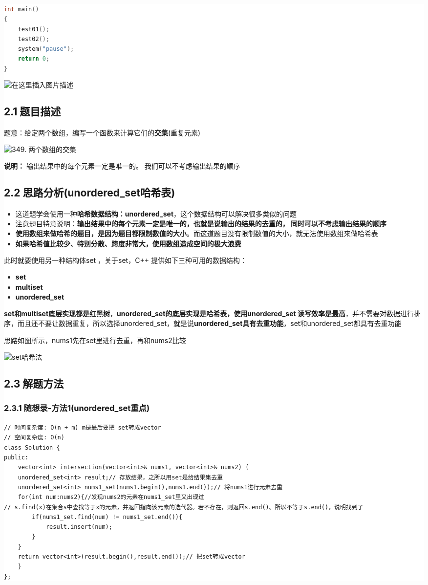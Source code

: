 ```cpp
int main()
{
	test01();
	test02();
	system("pause");
	return 0;
}
```

![在这里插入图片描述](https://img-blog.csdnimg.cn/48f9ca5ab29a480a89cf1298edcd4688.png)	

## 2.1 题目描述

题意：给定两个数组，编写一个函数来计算它们的**交集**(重复元素)

![349. 两个数组的交集](https://code-thinking-1253855093.file.myqcloud.com/pics/20200818193523911.png)

**说明：** 输出结果中的每个元素一定是唯一的。 我们可以不考虑输出结果的顺序

## 2.2 思路分析(unordered_set哈希表)

- 这道题学会使用一种**哈希数据结构：unordered_set**，这个数据结构可以解决很多类似的问题
- 注意题目特意说明：**输出结果中的每个元素一定是唯一的，也就是说输出的结果的去重的， 同时可以不考虑输出结果的顺序**
- **使用数组来做哈希的题目，是因为题目都限制数值的大小**。而这道题目没有限制数值的大小，就无法使用数组来做哈希表
- **如果哈希值比较少、特别分散、跨度非常大，使用数组造成空间的极大浪费**

此时就要使用另一种结构体set ，关于set，C++ 提供如下三种可用的数据结构：

- **set**
- **multiset**
- **unordered_set**

**set和multiset底层实现都是红黑树**，**unordered_set的底层实现是哈希表，使用unordered_set 读写效率是最高**，并不需要对数据进行排序，而且还不要让数据重复，所以选择unordered_set，就是说**unordered_set具有去重功能**，set和unordered_set都具有去重功能

思路如图所示，nums1先在set里进行去重，再和nums2比较

![set哈希法](https://code-thinking-1253855093.file.myqcloud.com/pics/20220707173513.png)

## 2.3 解题方法

### 2.3.1 随想录-方法1(unordered_set重点)

```
// 时间复杂度: O(n + m) m是最后要把 set转成vector
// 空间复杂度: O(n)
class Solution {
public:
    vector<int> intersection(vector<int>& nums1, vector<int>& nums2) {
    unordered_set<int> result;// 存放结果，之所以用set是给结果集去重
    unordered_set<int> nums1_set(nums1.begin(),nums1.end());// 将nums1进行元素去重
    for(int num:nums2){//发现nums2的元素在nums1_set里又出现过
// s.find(x)在集合s中查找等于x的元素，并返回指向该元素的迭代器。若不存在，则返回s.end()。所以不等于s.end()，说明找到了
        if(nums1_set.find(num) != nums1_set.end()){
            result.insert(num);
        }
    }
    return vector<int>(result.begin(),result.end());// 把set转成vector
    }
};
```
